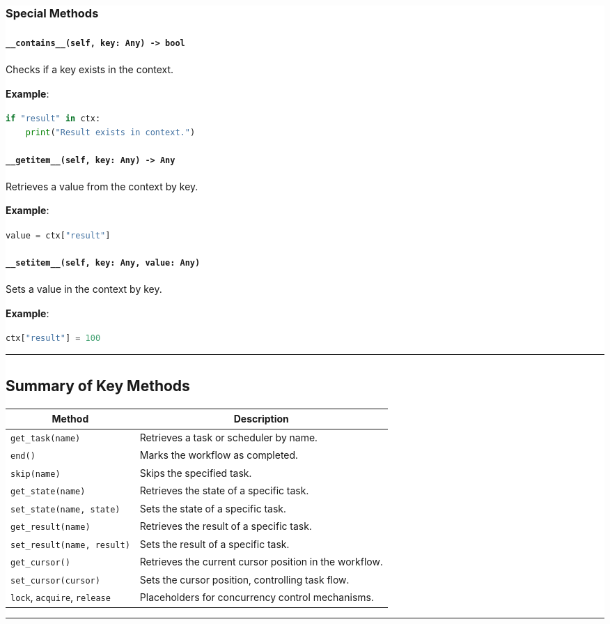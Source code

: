 
### Special Methods

#### `__contains__(self, key: Any) -> bool`
Checks if a key exists in the context.

**Example**:
```python
if "result" in ctx:
    print("Result exists in context.")
```

#### `__getitem__(self, key: Any) -> Any`
Retrieves a value from the context by key.

**Example**:
```python
value = ctx["result"]
```

#### `__setitem__(self, key: Any, value: Any)`
Sets a value in the context by key.

**Example**:
```python
ctx["result"] = 100
```

---

## Summary of Key Methods

| Method                  | Description                                                                 |
|-------------------------|-----------------------------------------------------------------------------|
| `get_task(name)`        | Retrieves a task or scheduler by name.                                     |
| `end()`                 | Marks the workflow as completed.                                           |
| `skip(name)`            | Skips the specified task.                                                  |
| `get_state(name)`       | Retrieves the state of a specific task.                                    |
| `set_state(name, state)`| Sets the state of a specific task.                                          |
| `get_result(name)`      | Retrieves the result of a specific task.                                   |
| `set_result(name, result)` | Sets the result of a specific task.                                      |
| `get_cursor()`          | Retrieves the current cursor position in the workflow.                     |
| `set_cursor(cursor)`    | Sets the cursor position, controlling task flow.                           |
| `lock`, `acquire`, `release` | Placeholders for concurrency control mechanisms.                       |

---
